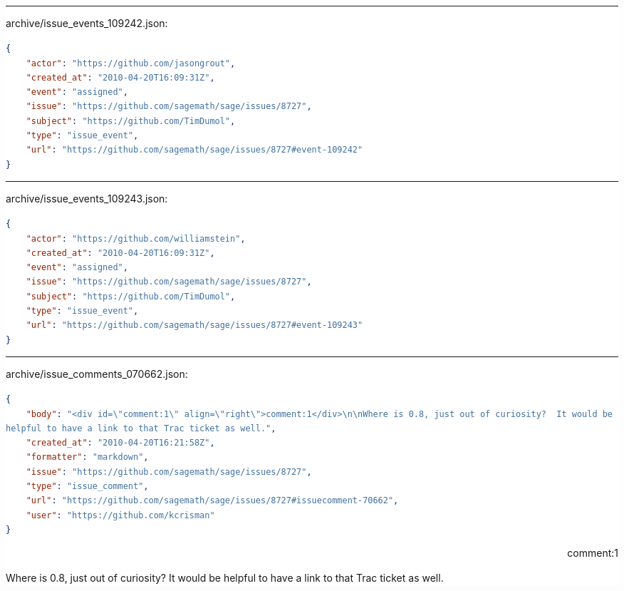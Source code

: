 

---

archive/issue_events_109242.json:
```json
{
    "actor": "https://github.com/jasongrout",
    "created_at": "2010-04-20T16:09:31Z",
    "event": "assigned",
    "issue": "https://github.com/sagemath/sage/issues/8727",
    "subject": "https://github.com/TimDumol",
    "type": "issue_event",
    "url": "https://github.com/sagemath/sage/issues/8727#event-109242"
}
```



---

archive/issue_events_109243.json:
```json
{
    "actor": "https://github.com/williamstein",
    "created_at": "2010-04-20T16:09:31Z",
    "event": "assigned",
    "issue": "https://github.com/sagemath/sage/issues/8727",
    "subject": "https://github.com/TimDumol",
    "type": "issue_event",
    "url": "https://github.com/sagemath/sage/issues/8727#event-109243"
}
```



---

archive/issue_comments_070662.json:
```json
{
    "body": "<div id=\"comment:1\" align=\"right\">comment:1</div>\n\nWhere is 0.8, just out of curiosity?  It would be helpful to have a link to that Trac ticket as well.",
    "created_at": "2010-04-20T16:21:58Z",
    "formatter": "markdown",
    "issue": "https://github.com/sagemath/sage/issues/8727",
    "type": "issue_comment",
    "url": "https://github.com/sagemath/sage/issues/8727#issuecomment-70662",
    "user": "https://github.com/kcrisman"
}
```

<div id="comment:1" align="right">comment:1</div>

Where is 0.8, just out of curiosity?  It would be helpful to have a link to that Trac ticket as well.

